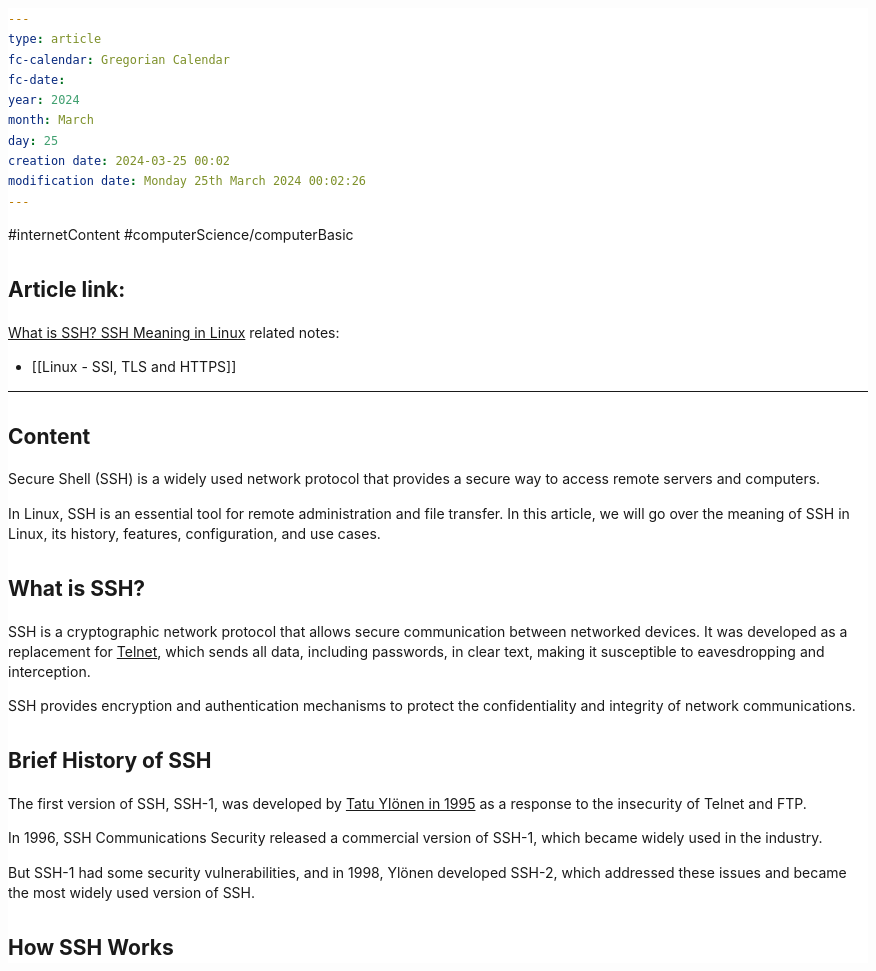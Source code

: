 ```yaml
---
type: article
fc-calendar: Gregorian Calendar
fc-date: 
year: 2024
month: March
day: 25
creation date: 2024-03-25 00:02
modification date: Monday 25th March 2024 00:02:26
---
```


#internetContent  #computerScience/computerBasic 
## Article link:
[What is SSH? SSH Meaning in Linux](https://www.freecodecamp.org/news/ssh-meaning-in-linux/)
related notes: 
- [[Linux - SSl, TLS and HTTPS]]
_____
## Content


Secure Shell (SSH) is a widely used network protocol that provides a secure way to access remote servers and computers.

In Linux, SSH is an essential tool for remote administration and file transfer. In this article, we will go over the meaning of SSH in Linux, its history, features, configuration, and use cases.

## What is SSH?

SSH is a cryptographic network protocol that allows secure communication between networked devices. It was developed as a replacement for [Telnet](https://en.wikipedia.org/wiki/Telnet), which sends all data, including passwords, in clear text, making it susceptible to eavesdropping and interception.

SSH provides encryption and authentication mechanisms to protect the confidentiality and integrity of network communications.

## Brief History of SSH

The first version of SSH, SSH-1, was developed by [Tatu Ylönen in 1995](https://www.usenix.org/conference/lisa13/speaker-or-organizer/tatu-yl%C3%B6nen-ssh-communications-security) as a response to the insecurity of Telnet and FTP.

In 1996, SSH Communications Security released a commercial version of SSH-1, which became widely used in the industry.

But SSH-1 had some security vulnerabilities, and in 1998, Ylönen developed SSH-2, which addressed these issues and became the most widely used version of SSH.

## How SSH Works
